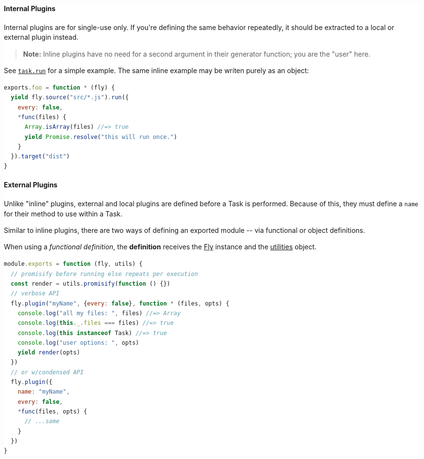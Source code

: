 #### Internal Plugins

Internal plugins are for single-use only. If you're defining the same behavior repeatedly, it should be extracted to a local or external plugin instead.

> **Note:** Inline plugins have no need for a second argument in their generator function; you are the "user" here.

See [`task.run`](#taskrunoptions-generator) for a simple example. The same inline example may be writen purely as an object:

```js
exports.foo = function * (fly) {
  yield fly.source("src/*.js").run({
    every: false,
    *func(files) {
      Array.isArray(files) //=> true
      yield Promise.resolve("this will run once.")
    }
  }).target("dist")
}
```

#### External Plugins

Unlike "inline" plugins, external and local plugins are defined before a Task is performed. Because of this, they must define a `name` for their method to use within a Task.

Similar to inline plugins, there are two ways of defining an exported module -- via functional or object definitions.

When using a _functional definition_, the **definition** receives the [Fly](#fly-1) instance and the [utilities](#utilities) object.

```js
module.exports = function (fly, utils) {
  // promisify before running else repeats per execution
  const render = utils.promisify(function () {})
  // verbose API
  fly.plugin("myName", {every: false}, function * (files, opts) {
    console.log("all my files: ", files) //=> Array
    console.log(this._.files === files) //=> true
    console.log(this instanceof Task) //=> true
    console.log("user options: ", opts)
    yield render(opts)
  })
  // or w/condensed API
  fly.plugin({
    name: "myName",
    every: false,
    *func(files, opts) {
      // ...same
    }
  })
}
```
